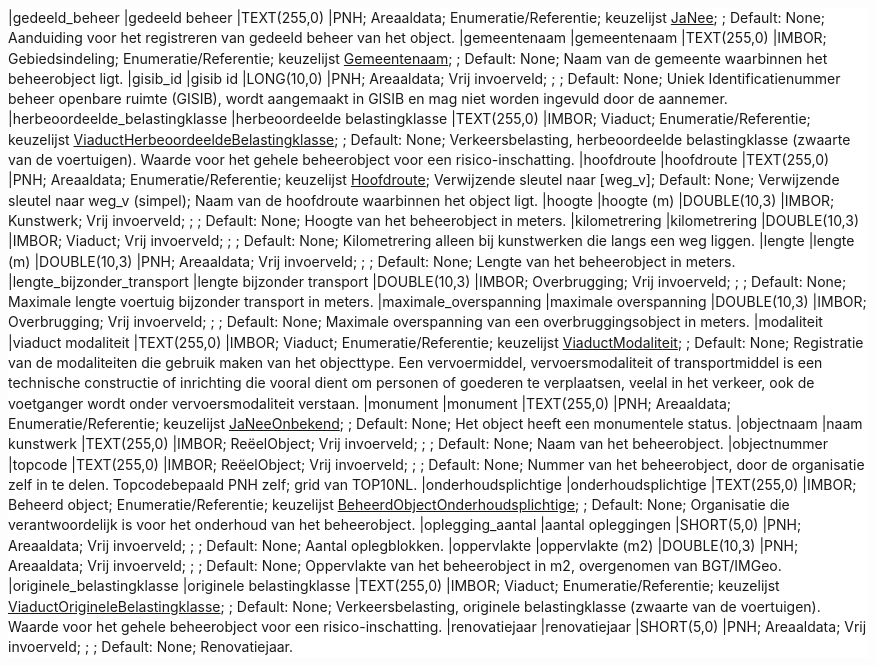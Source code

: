 |gedeeld_beheer                            |gedeeld beheer                                |TEXT(255,0)                            |PNH; Areaaldata; Enumeratie/Referentie; keuzelijst [JaNee](../domeinen/JaNee.html); ; Default: None; Aanduiding voor het registreren van gedeeld beheer van het object.
|gemeentenaam                              |gemeentenaam                                  |TEXT(255,0)                            |IMBOR; Gebiedsindeling; Enumeratie/Referentie; keuzelijst [Gemeentenaam](../domeinen/Gemeentenaam.html); ; Default: None; Naam van de gemeente waarbinnen het beheerobject ligt.
|gisib_id                                  |gisib id                                      |LONG(10,0)                             |PNH; Areaaldata; Vrij invoerveld; ; ; Default: None; Uniek Identificatienummer beheer openbare ruimte (GISIB), wordt aangemaakt in GISIB en mag niet worden ingevuld door de aannemer.
|herbeoordeelde_belastingklasse            |herbeoordeelde belastingklasse                |TEXT(255,0)                            |IMBOR; Viaduct; Enumeratie/Referentie; keuzelijst [ViaductHerbeoordeeldeBelastingklasse](../domeinen/ViaductHerbeoordeeldeBelastingklasse.html); ; Default: None; Verkeersbelasting, herbeoordeelde belastingklasse (zwaarte van de voertuigen). Waarde voor het gehele beheerobject voor een risico-inschatting.
|hoofdroute                                |hoofdroute                                    |TEXT(255,0)                            |PNH; Areaaldata; Enumeratie/Referentie; keuzelijst [Hoofdroute](../domeinen/Hoofdroute.html); Verwijzende sleutel naar [weg_v]; Default: None; Verwijzende sleutel naar weg_v (simpel); Naam van de hoofdroute waarbinnen het object ligt.
|hoogte                                    |hoogte (m)                                    |DOUBLE(10,3)                           |IMBOR; Kunstwerk; Vrij invoerveld; ; ; Default: None; Hoogte van het beheerobject in meters.
|kilometrering                             |kilometrering                                 |DOUBLE(10,3)                           |IMBOR; Viaduct; Vrij invoerveld; ; ; Default: None; Kilometrering alleen bij kunstwerken die langs een weg liggen.
|lengte                                    |lengte (m)                                    |DOUBLE(10,3)                           |PNH; Areaaldata; Vrij invoerveld; ; ; Default: None; Lengte van het beheerobject in meters.
|lengte_bijzonder_transport                |lengte bijzonder transport                    |DOUBLE(10,3)                           |IMBOR; Overbrugging; Vrij invoerveld; ; ; Default: None; Maximale lengte voertuig bijzonder transport in meters.
|maximale_overspanning                     |maximale overspanning                         |DOUBLE(10,3)                           |IMBOR; Overbrugging; Vrij invoerveld; ; ; Default: None; Maximale overspanning van een overbruggingsobject in meters.
|modaliteit                                |viaduct modaliteit                            |TEXT(255,0)                            |IMBOR; Viaduct; Enumeratie/Referentie; keuzelijst [ViaductModaliteit](../domeinen/ViaductModaliteit.html); ; Default: None; Registratie van de modaliteiten die gebruik maken van het objecttype. Een vervoermiddel, vervoersmodaliteit of transportmiddel is een technische constructie of inrichting die vooral dient om personen of goederen te verplaatsen, veelal in het verkeer, ook de voetganger wordt onder vervoersmodaliteit verstaan.
|monument                                  |monument                                      |TEXT(255,0)                            |PNH; Areaaldata; Enumeratie/Referentie; keuzelijst [JaNeeOnbekend](../domeinen/JaNeeOnbekend.html); ; Default: None; Het object heeft een monumentele status.
|objectnaam                                |naam kunstwerk                                |TEXT(255,0)                            |IMBOR; ReëelObject; Vrij invoerveld; ; ; Default: None; Naam van het beheerobject.
|objectnummer                              |topcode                                       |TEXT(255,0)                            |IMBOR; ReëelObject; Vrij invoerveld; ; ; Default: None; Nummer van het beheerobject, door de organisatie zelf in te delen. Topcodebepaald PNH zelf; grid van TOP10NL.
|onderhoudsplichtige                       |onderhoudsplichtige                           |TEXT(255,0)                            |IMBOR; Beheerd object; Enumeratie/Referentie; keuzelijst [BeheerdObjectOnderhoudsplichtige](../domeinen/BeheerdObjectOnderhoudsplichtige.html); ; Default: None; Organisatie die verantwoordelijk is voor het onderhoud van het beheerobject.
|oplegging_aantal                          |aantal opleggingen                            |SHORT(5,0)                             |PNH; Areaaldata; Vrij invoerveld; ; ; Default: None; Aantal oplegblokken.
|oppervlakte                               |oppervlakte (m2)                              |DOUBLE(10,3)                           |PNH; Areaaldata; Vrij invoerveld; ; ; Default: None; Oppervlakte van het beheerobject in m2, overgenomen van BGT/IMGeo.
|originele_belastingklasse                 |originele belastingklasse                     |TEXT(255,0)                            |IMBOR; Viaduct; Enumeratie/Referentie; keuzelijst [ViaductOrigineleBelastingklasse](../domeinen/ViaductOrigineleBelastingklasse.html); ; Default: None; Verkeersbelasting, originele belastingklasse (zwaarte van de voertuigen). Waarde voor het gehele beheerobject voor een risico-inschatting.
|renovatiejaar                             |renovatiejaar                                 |SHORT(5,0)                             |PNH; Areaaldata; Vrij invoerveld; ; ; Default: None; Renovatiejaar.